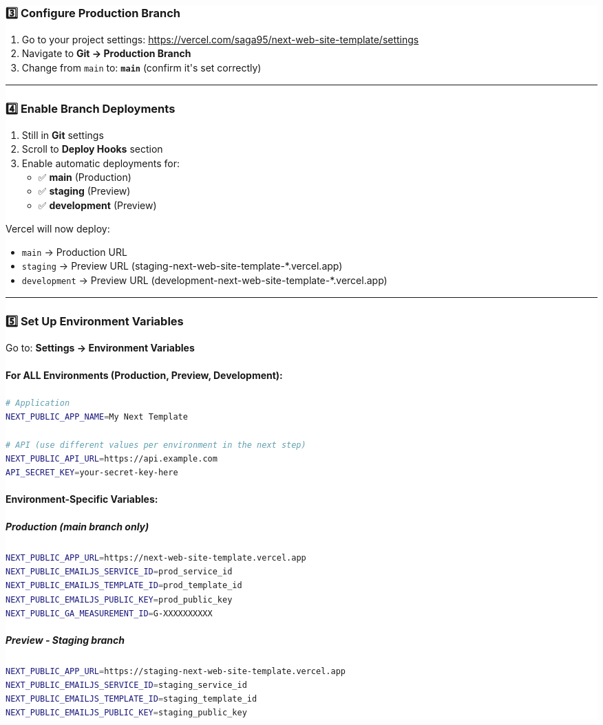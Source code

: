 
### 3️⃣ Configure Production Branch

1. Go to your project settings: https://vercel.com/saga95/next-web-site-template/settings
2. Navigate to **Git → Production Branch**
3. Change from `main` to: **`main`** (confirm it's set correctly)

---

### 4️⃣ Enable Branch Deployments

1. Still in **Git** settings
2. Scroll to **Deploy Hooks** section
3. Enable automatic deployments for:
   - ✅ **main** (Production)
   - ✅ **staging** (Preview)
   - ✅ **development** (Preview)

Vercel will now deploy:
- `main` → Production URL
- `staging` → Preview URL (staging-next-web-site-template-*.vercel.app)
- `development` → Preview URL (development-next-web-site-template-*.vercel.app)

---

### 5️⃣ Set Up Environment Variables

Go to: **Settings → Environment Variables**

#### For ALL Environments (Production, Preview, Development):

```bash
# Application
NEXT_PUBLIC_APP_NAME=My Next Template

# API (use different values per environment in the next step)
NEXT_PUBLIC_API_URL=https://api.example.com
API_SECRET_KEY=your-secret-key-here
```

#### Environment-Specific Variables:

##### **Production (main branch only)**
```bash
NEXT_PUBLIC_APP_URL=https://next-web-site-template.vercel.app
NEXT_PUBLIC_EMAILJS_SERVICE_ID=prod_service_id
NEXT_PUBLIC_EMAILJS_TEMPLATE_ID=prod_template_id
NEXT_PUBLIC_EMAILJS_PUBLIC_KEY=prod_public_key
NEXT_PUBLIC_GA_MEASUREMENT_ID=G-XXXXXXXXXX
```

##### **Preview - Staging branch**
```bash
NEXT_PUBLIC_APP_URL=https://staging-next-web-site-template.vercel.app
NEXT_PUBLIC_EMAILJS_SERVICE_ID=staging_service_id
NEXT_PUBLIC_EMAILJS_TEMPLATE_ID=staging_template_id
NEXT_PUBLIC_EMAILJS_PUBLIC_KEY=staging_public_key
```
